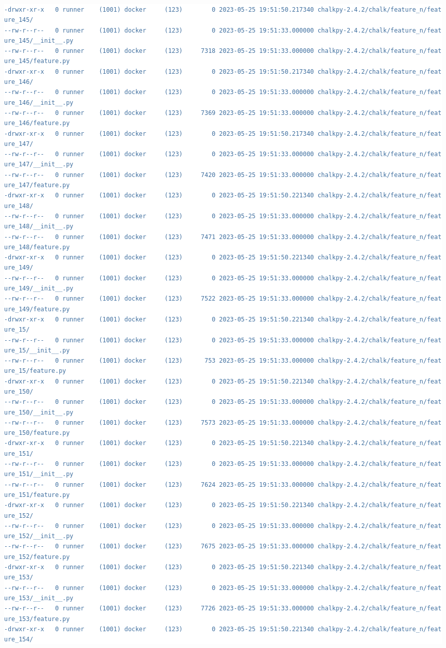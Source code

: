 ```diff
-drwxr-xr-x   0 runner    (1001) docker     (123)        0 2023-05-25 19:51:50.217340 chalkpy-2.4.2/chalk/feature_n/feature_145/
--rw-r--r--   0 runner    (1001) docker     (123)        0 2023-05-25 19:51:33.000000 chalkpy-2.4.2/chalk/feature_n/feature_145/__init__.py
--rw-r--r--   0 runner    (1001) docker     (123)     7318 2023-05-25 19:51:33.000000 chalkpy-2.4.2/chalk/feature_n/feature_145/feature.py
-drwxr-xr-x   0 runner    (1001) docker     (123)        0 2023-05-25 19:51:50.217340 chalkpy-2.4.2/chalk/feature_n/feature_146/
--rw-r--r--   0 runner    (1001) docker     (123)        0 2023-05-25 19:51:33.000000 chalkpy-2.4.2/chalk/feature_n/feature_146/__init__.py
--rw-r--r--   0 runner    (1001) docker     (123)     7369 2023-05-25 19:51:33.000000 chalkpy-2.4.2/chalk/feature_n/feature_146/feature.py
-drwxr-xr-x   0 runner    (1001) docker     (123)        0 2023-05-25 19:51:50.217340 chalkpy-2.4.2/chalk/feature_n/feature_147/
--rw-r--r--   0 runner    (1001) docker     (123)        0 2023-05-25 19:51:33.000000 chalkpy-2.4.2/chalk/feature_n/feature_147/__init__.py
--rw-r--r--   0 runner    (1001) docker     (123)     7420 2023-05-25 19:51:33.000000 chalkpy-2.4.2/chalk/feature_n/feature_147/feature.py
-drwxr-xr-x   0 runner    (1001) docker     (123)        0 2023-05-25 19:51:50.221340 chalkpy-2.4.2/chalk/feature_n/feature_148/
--rw-r--r--   0 runner    (1001) docker     (123)        0 2023-05-25 19:51:33.000000 chalkpy-2.4.2/chalk/feature_n/feature_148/__init__.py
--rw-r--r--   0 runner    (1001) docker     (123)     7471 2023-05-25 19:51:33.000000 chalkpy-2.4.2/chalk/feature_n/feature_148/feature.py
-drwxr-xr-x   0 runner    (1001) docker     (123)        0 2023-05-25 19:51:50.221340 chalkpy-2.4.2/chalk/feature_n/feature_149/
--rw-r--r--   0 runner    (1001) docker     (123)        0 2023-05-25 19:51:33.000000 chalkpy-2.4.2/chalk/feature_n/feature_149/__init__.py
--rw-r--r--   0 runner    (1001) docker     (123)     7522 2023-05-25 19:51:33.000000 chalkpy-2.4.2/chalk/feature_n/feature_149/feature.py
-drwxr-xr-x   0 runner    (1001) docker     (123)        0 2023-05-25 19:51:50.221340 chalkpy-2.4.2/chalk/feature_n/feature_15/
--rw-r--r--   0 runner    (1001) docker     (123)        0 2023-05-25 19:51:33.000000 chalkpy-2.4.2/chalk/feature_n/feature_15/__init__.py
--rw-r--r--   0 runner    (1001) docker     (123)      753 2023-05-25 19:51:33.000000 chalkpy-2.4.2/chalk/feature_n/feature_15/feature.py
-drwxr-xr-x   0 runner    (1001) docker     (123)        0 2023-05-25 19:51:50.221340 chalkpy-2.4.2/chalk/feature_n/feature_150/
--rw-r--r--   0 runner    (1001) docker     (123)        0 2023-05-25 19:51:33.000000 chalkpy-2.4.2/chalk/feature_n/feature_150/__init__.py
--rw-r--r--   0 runner    (1001) docker     (123)     7573 2023-05-25 19:51:33.000000 chalkpy-2.4.2/chalk/feature_n/feature_150/feature.py
-drwxr-xr-x   0 runner    (1001) docker     (123)        0 2023-05-25 19:51:50.221340 chalkpy-2.4.2/chalk/feature_n/feature_151/
--rw-r--r--   0 runner    (1001) docker     (123)        0 2023-05-25 19:51:33.000000 chalkpy-2.4.2/chalk/feature_n/feature_151/__init__.py
--rw-r--r--   0 runner    (1001) docker     (123)     7624 2023-05-25 19:51:33.000000 chalkpy-2.4.2/chalk/feature_n/feature_151/feature.py
-drwxr-xr-x   0 runner    (1001) docker     (123)        0 2023-05-25 19:51:50.221340 chalkpy-2.4.2/chalk/feature_n/feature_152/
--rw-r--r--   0 runner    (1001) docker     (123)        0 2023-05-25 19:51:33.000000 chalkpy-2.4.2/chalk/feature_n/feature_152/__init__.py
--rw-r--r--   0 runner    (1001) docker     (123)     7675 2023-05-25 19:51:33.000000 chalkpy-2.4.2/chalk/feature_n/feature_152/feature.py
-drwxr-xr-x   0 runner    (1001) docker     (123)        0 2023-05-25 19:51:50.221340 chalkpy-2.4.2/chalk/feature_n/feature_153/
--rw-r--r--   0 runner    (1001) docker     (123)        0 2023-05-25 19:51:33.000000 chalkpy-2.4.2/chalk/feature_n/feature_153/__init__.py
--rw-r--r--   0 runner    (1001) docker     (123)     7726 2023-05-25 19:51:33.000000 chalkpy-2.4.2/chalk/feature_n/feature_153/feature.py
-drwxr-xr-x   0 runner    (1001) docker     (123)        0 2023-05-25 19:51:50.221340 chalkpy-2.4.2/chalk/feature_n/feature_154/
```